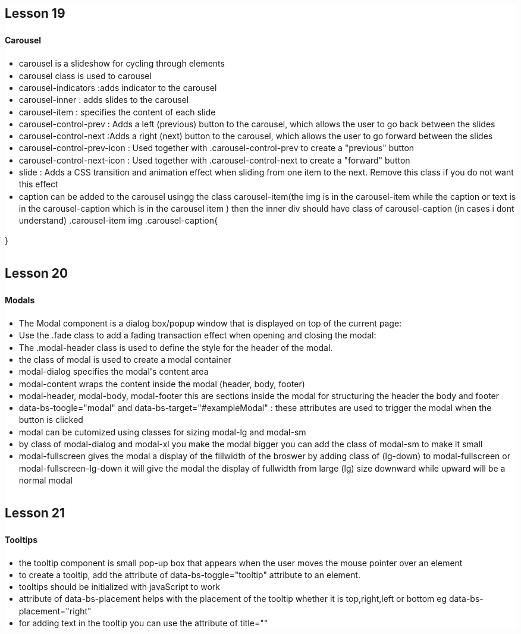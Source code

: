 ## Lesson 19 
#### Carousel
* carousel is a slideshow for cycling through elements 
* carousel class is used to carousel 
* carousel-indicators :adds indicator to the carousel   
* carousel-inner : adds slides to the carousel 
* carousel-item : specifies the content of each slide
* carousel-control-prev : Adds a left (previous) button to the carousel, which allows the user to go back between the slides
* carousel-control-next :Adds a right (next) button to the carousel, which allows the user to go forward between the slides
* carousel-control-prev-icon : Used together with .carousel-control-prev to create a "previous" button
* carousel-control-next-icon : Used together with .carousel-control-next to create a "forward" button
* slide : Adds a CSS transition and animation effect when sliding from one item to the next. Remove this class if you do not want this effect
* caption can be added to the carousel usingg the class carousel-item(the img is in the carousel-item while the caption or text is in the carousel-caption which is in the carousel item ) then the inner div should have class of carousel-caption (in cases i dont understand)
.carousel-item img .carousel-caption{

}

## Lesson 20
#### Modals
* The Modal component is a dialog box/popup window that is displayed on top of the current page:
* Use the .fade class to add a fading transaction effect when opening and closing the modal:
* The .modal-header class is used to define the style for the header of the modal.  
* the class of modal is used to create a modal container
* modal-dialog specifies the modal's content area 
* modal-content wraps the content inside the modal (header, body, footer)
* modal-header, modal-body, modal-footer this are sections inside the modal for structuring the header the body and footer
* data-bs-toogle="modal" and data-bs-target="#exampleModal" : these attributes are used to trigger the modal when the button is clicked
* modal can be cutomized using classes for sizing modal-lg and modal-sm
* by class of modal-dialog and modal-xl  you make the modal bigger you can add the class of modal-sm to make it small
* modal-fullscreen gives the modal a display of the fillwidth of the broswer by adding class of (lg-down) to modal-fullscreen or modal-fullscreen-lg-down it will give the modal the display of fullwidth from large (lg) size downward while upward will be a normal modal 

## Lesson 21
#### Tooltips
* the tooltip component is small pop-up box that appears when the user moves the mouse pointer over an element
* to create a tooltip, add the attribute of data-bs-toggle="tooltip" attribute to an element.
* tooltips should be initialized with javaScript to work 
* attribute of data-bs-placement helps with the placement of the tooltip whether it is top,right,left or bottom eg data-bs-placement="right"
* for adding text in the tooltip you can use the attribute of title=""
